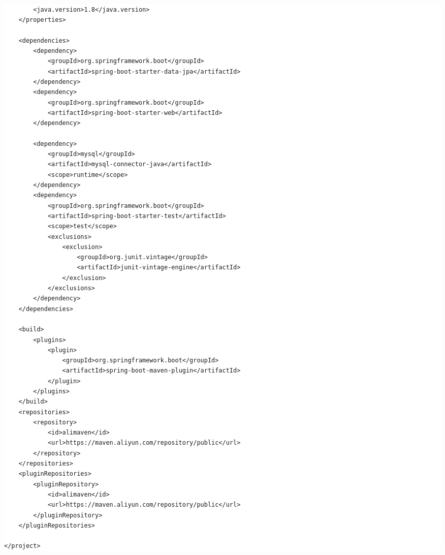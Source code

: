 ```
        <java.version>1.8</java.version>
    </properties>

    <dependencies>
        <dependency>
            <groupId>org.springframework.boot</groupId>
            <artifactId>spring-boot-starter-data-jpa</artifactId>
        </dependency>
        <dependency>
            <groupId>org.springframework.boot</groupId>
            <artifactId>spring-boot-starter-web</artifactId>
        </dependency>

        <dependency>
            <groupId>mysql</groupId>
            <artifactId>mysql-connector-java</artifactId>
            <scope>runtime</scope>
        </dependency>
        <dependency>
            <groupId>org.springframework.boot</groupId>
            <artifactId>spring-boot-starter-test</artifactId>
            <scope>test</scope>
            <exclusions>
                <exclusion>
                    <groupId>org.junit.vintage</groupId>
                    <artifactId>junit-vintage-engine</artifactId>
                </exclusion>
            </exclusions>
        </dependency>
    </dependencies>

    <build>
        <plugins>
            <plugin>
                <groupId>org.springframework.boot</groupId>
                <artifactId>spring-boot-maven-plugin</artifactId>
            </plugin>
        </plugins>
    </build>
    <repositories>
        <repository>
            <id>alimaven</id>
            <url>https://maven.aliyun.com/repository/public</url>
        </repository>
    </repositories>
    <pluginRepositories>
        <pluginRepository>
            <id>alimaven</id>
            <url>https://maven.aliyun.com/repository/public</url>
        </pluginRepository>
    </pluginRepositories>

</project>

```
